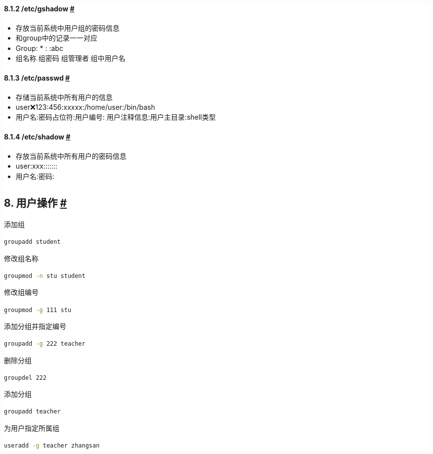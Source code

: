 #### 8.1.2 /etc/gshadow [#](#t120812-etcgshadow)

* 存放当前系统中用户组的密码信息
* 和group中的记录一一对应
* Group: * : :abc
* 组名称 组密码 组管理者 组中用户名

#### 8.1.3 /etc/passwd [#](#t121813-etcpasswd)

* 存储当前系统中所有用户的信息
* user:x:123:456:xxxxx:/home/user:/bin/bash
* 用户名:密码占位符:用户编号: 用户注释信息:用户主目录:shell类型

#### 8.1.4 /etc/shadow [#](#t122814-etcshadow)

* 存放当前系统中所有用户的密码信息
* user:xxx:::::::
* 用户名:密码:

## 8. 用户操作 [#](#t1238-用户操作)

添加组

```sh
groupadd student
```

修改组名称

```sh
groupmod -n stu student
```

修改组编号

```sh
groupmod -g 111 stu
```

添加分组并指定编号

```sh
groupadd -g 222 teacher
```

删除分组

```sh
groupdel 222
```

添加分组

```sh
groupadd teacher
```

为用户指定所属组

```sh
useradd -g teacher zhangsan
```
